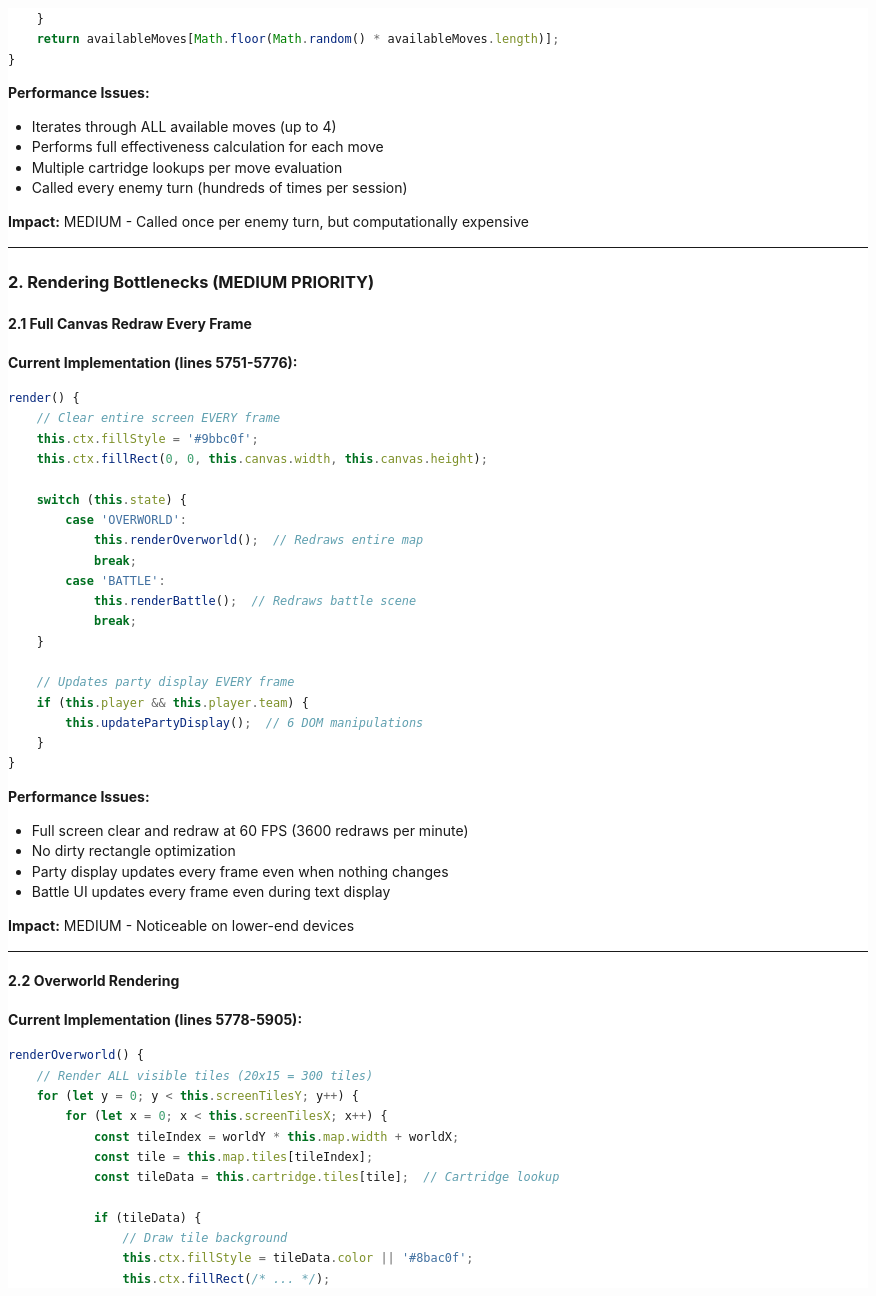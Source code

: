 ```javascript
    }
    return availableMoves[Math.floor(Math.random() * availableMoves.length)];
}
```

**Performance Issues:**
- Iterates through ALL available moves (up to 4)
- Performs full effectiveness calculation for each move
- Multiple cartridge lookups per move evaluation
- Called every enemy turn (hundreds of times per session)

**Impact:** MEDIUM - Called once per enemy turn, but computationally expensive

---

### 2. Rendering Bottlenecks (MEDIUM PRIORITY)

#### 2.1 Full Canvas Redraw Every Frame
**Current Implementation (lines 5751-5776):**
```javascript
render() {
    // Clear entire screen EVERY frame
    this.ctx.fillStyle = '#9bbc0f';
    this.ctx.fillRect(0, 0, this.canvas.width, this.canvas.height);

    switch (this.state) {
        case 'OVERWORLD':
            this.renderOverworld();  // Redraws entire map
            break;
        case 'BATTLE':
            this.renderBattle();  // Redraws battle scene
            break;
    }

    // Updates party display EVERY frame
    if (this.player && this.player.team) {
        this.updatePartyDisplay();  // 6 DOM manipulations
    }
}
```

**Performance Issues:**
- Full screen clear and redraw at 60 FPS (3600 redraws per minute)
- No dirty rectangle optimization
- Party display updates every frame even when nothing changes
- Battle UI updates every frame even during text display

**Impact:** MEDIUM - Noticeable on lower-end devices

---

#### 2.2 Overworld Rendering
**Current Implementation (lines 5778-5905):**
```javascript
renderOverworld() {
    // Render ALL visible tiles (20x15 = 300 tiles)
    for (let y = 0; y < this.screenTilesY; y++) {
        for (let x = 0; x < this.screenTilesX; x++) {
            const tileIndex = worldY * this.map.width + worldX;
            const tile = this.map.tiles[tileIndex];
            const tileData = this.cartridge.tiles[tile];  // Cartridge lookup

            if (tileData) {
                // Draw tile background
                this.ctx.fillStyle = tileData.color || '#8bac0f';
                this.ctx.fillRect(/* ... */);
```